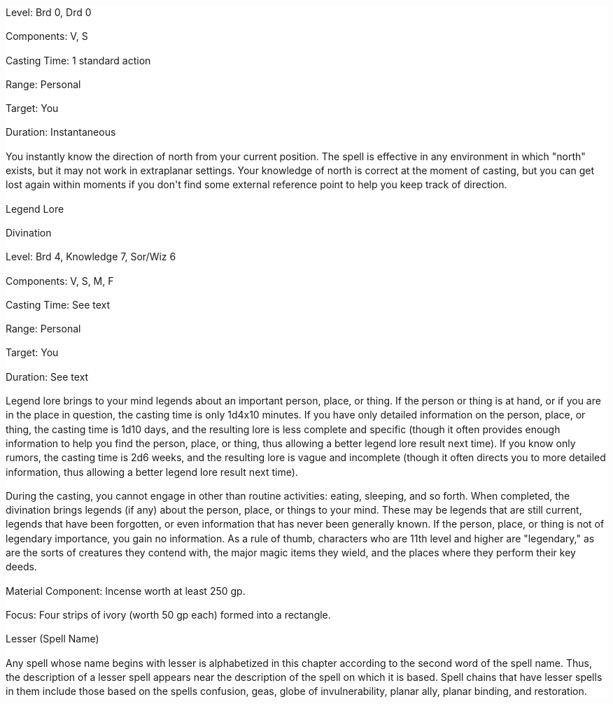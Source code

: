Level: Brd 0, Drd 0

Components: V, S

Casting Time: 1 standard action

Range: Personal

Target: You

Duration: Instantaneous

You instantly know the direction of north from your current position. The spell is effective in any environment in which "north" exists, but it may not work in extraplanar settings. Your knowledge of north is correct at the moment of casting, but you can get lost again within moments if you don't find some external reference point to help you keep track of direction.



Legend Lore

Divination

Level: Brd 4, Knowledge 7, Sor/Wiz 6

Components: V, S, M, F

Casting Time: See text

Range: Personal

Target: You

Duration: See text

Legend lore brings to your mind legends about an important person, place, or thing. If the person or thing is at hand, or if you are in the place in question, the casting time is only 1d4x10 minutes. If you have only detailed information on the person, place, or thing, the casting time is 1d10 days, and the resulting lore is less complete and specific (though it often provides enough information to help you find the person, place, or thing, thus allowing a better legend lore result next time). If you know only rumors, the casting time is 2d6 weeks, and the resulting lore is vague and incomplete (though it often directs you to more detailed information, thus allowing a better legend lore result next time).

During the casting, you cannot engage in other than routine activities: eating, sleeping, and so forth. When completed, the divination brings legends (if any) about the person, place, or things to your mind. These may be legends that are still current, legends that have been forgotten, or even information that has never been generally known. If the person, place, or thing is not of legendary importance, you gain no information. As a rule of thumb, characters who are 11th level and higher are "legendary," as are the sorts of creatures they contend with, the major magic items they wield, and the places where they perform their key deeds.

Material Component: Incense worth at least 250 gp.

Focus: Four strips of ivory (worth 50 gp each) formed into a rectangle.



Lesser (Spell Name)

Any spell whose name begins with lesser is alphabetized in this chapter according to the second word of the spell name. Thus, the description of a lesser spell appears near the description of the spell on which it is based. Spell chains that have lesser spells in them include those based on the spells confusion, geas, globe of invulnerability, planar ally, planar binding, and restoration.
